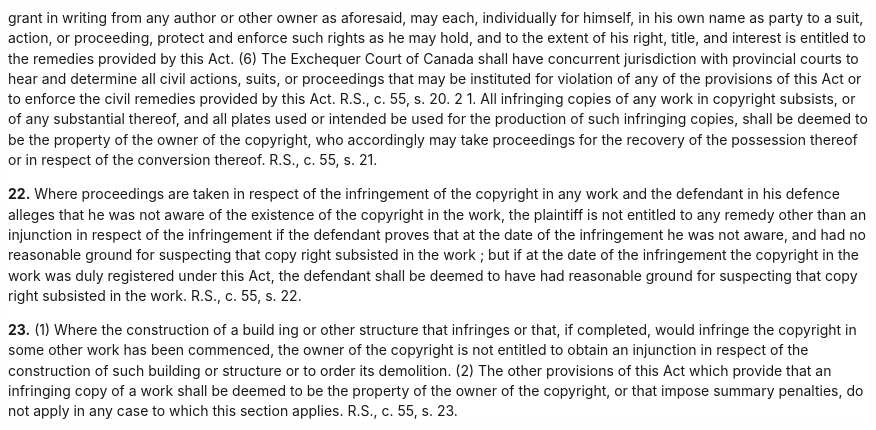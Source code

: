 grant in writing from any author or other
owner as aforesaid, may each, individually
for himself, in his own name as party to a
suit, action, or proceeding, protect and enforce
such rights as he may hold, and to the extent
of his right, title, and interest is entitled to
the remedies provided by this Act.
(6) The Exchequer Court of Canada shall
have concurrent jurisdiction with provincial
courts to hear and determine all civil actions,
suits, or proceedings that may be instituted
for violation of any of the provisions of this
Act or to enforce the civil remedies provided
by this Act. R.S., c. 55, s. 20.
2 1. All infringing copies of any work in
copyright subsists, or of any substantial
thereof, and all plates used or intended
be used for the production of such infringing
copies, shall be deemed to be the property of
the owner of the copyright, who accordingly
may take proceedings for the recovery of the
possession thereof or in respect of the
conversion thereof. R.S., c. 55, s. 21.

**22.** Where proceedings are taken in respect
of the infringement of the copyright in any
work and the defendant in his defence alleges
that he was not aware of the existence of the
copyright in the work, the plaintiff is not
entitled to any remedy other than an
injunction in respect of the infringement if
the defendant proves that at the date of the
infringement he was not aware, and had no
reasonable ground for suspecting that copy
right subsisted in the work ; but if at the date
of the infringement the copyright in the work
was duly registered under this Act, the
defendant shall be deemed to have had
reasonable ground for suspecting that copy
right subsisted in the work. R.S., c. 55, s. 22.

**23.** (1) Where the construction of a build
ing or other structure that infringes or that,
if completed, would infringe the copyright in
some other work has been commenced, the
owner of the copyright is not entitled to
obtain an injunction in respect of the
construction of such building or structure or
to order its demolition.
(2) The other provisions of this Act which
provide that an infringing copy of a work
shall be deemed to be the property of the
owner of the copyright, or that impose
summary penalties, do not apply in any case
to which this section applies. R.S., c. 55, s. 23.

